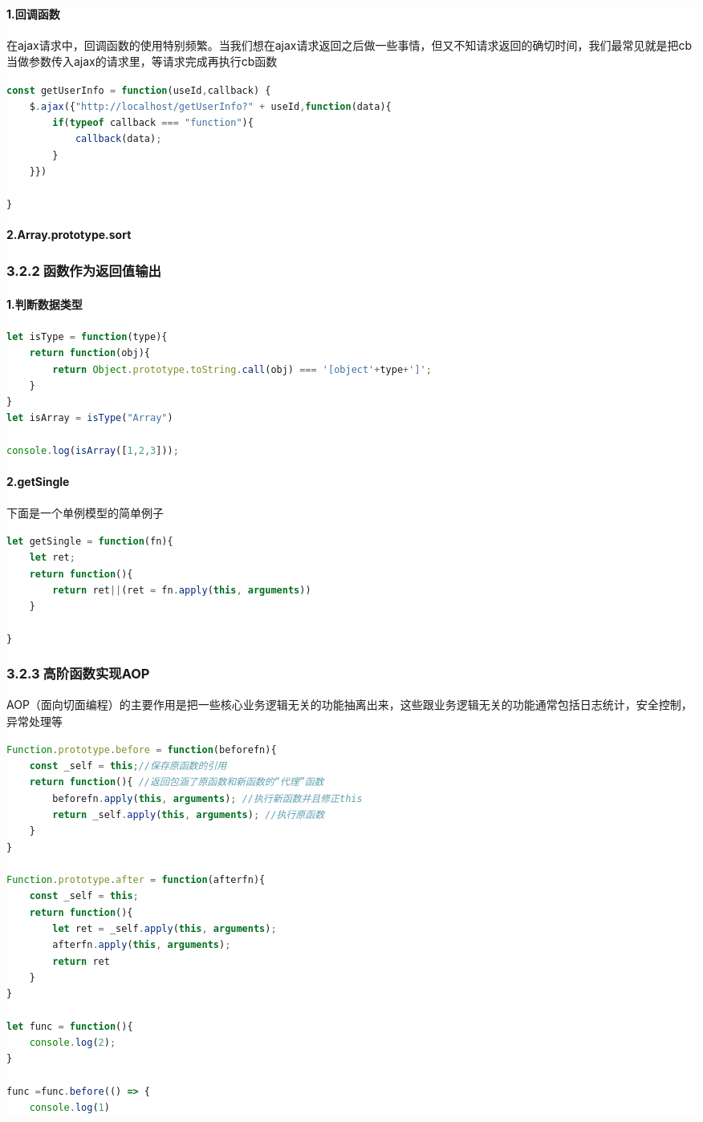 #### 1.回调函数
在ajax请求中，回调函数的使用特别频繁。当我们想在ajax请求返回之后做一些事情，但又不知请求返回的确切时间，我们最常见就是把cb当做参数传入ajax的请求里，等请求完成再执行cb函数
```javascript
const getUserInfo = function(useId,callback) {
    $.ajax({"http://localhost/getUserInfo?" + useId,function(data){
        if(typeof callback === "function"){
            callback(data);
        }
    }})

}
```
#### 2.Array.prototype.sort
### 3.2.2 函数作为返回值输出
#### 1.判断数据类型
```javascript
let isType = function(type){
    return function(obj){
        return Object.prototype.toString.call(obj) === '[object'+type+']';
    }
}
let isArray = isType("Array")

console.log(isArray([1,2,3]));
```
#### 2.getSingle
下面是一个单例模型的简单例子
```javascript
let getSingle = function(fn){
    let ret;
    return function(){
        return ret||(ret = fn.apply(this, arguments))
    }

}
```
### 3.2.3 高阶函数实现AOP
AOP（面向切面编程）的主要作用是把一些核心业务逻辑无关的功能抽离出来，这些跟业务逻辑无关的功能通常包括日志统计，安全控制，异常处理等
```javascript
Function.prototype.before = function(beforefn){
    const _self = this;//保存原函数的引用
    return function(){ //返回包涵了原函数和新函数的“代理”函数
        beforefn.apply(this, arguments); //执行新函数并且修正this
        return _self.apply(this, arguments); //执行原函数
    }
}

Function.prototype.after = function(afterfn){
    const _self = this;
    return function(){ 
        let ret = _self.apply(this, arguments); 
        afterfn.apply(this, arguments);
        return ret
    }
}

let func = function(){
    console.log(2);
}

func =func.before(() => {
    console.log(1)
```